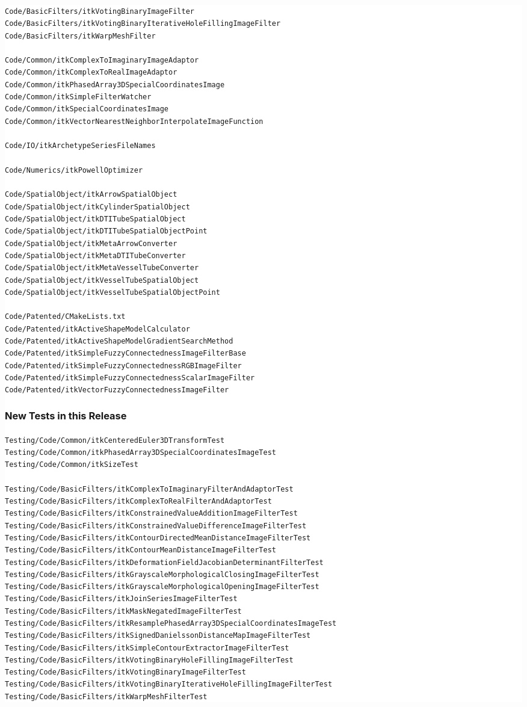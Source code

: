     Code/BasicFilters/itkVotingBinaryImageFilter
    Code/BasicFilters/itkVotingBinaryIterativeHoleFillingImageFilter
    Code/BasicFilters/itkWarpMeshFilter

    Code/Common/itkComplexToImaginaryImageAdaptor
    Code/Common/itkComplexToRealImageAdaptor
    Code/Common/itkPhasedArray3DSpecialCoordinatesImage
    Code/Common/itkSimpleFilterWatcher
    Code/Common/itkSpecialCoordinatesImage
    Code/Common/itkVectorNearestNeighborInterpolateImageFunction

    Code/IO/itkArchetypeSeriesFileNames

    Code/Numerics/itkPowellOptimizer

    Code/SpatialObject/itkArrowSpatialObject
    Code/SpatialObject/itkCylinderSpatialObject
    Code/SpatialObject/itkDTITubeSpatialObject
    Code/SpatialObject/itkDTITubeSpatialObjectPoint
    Code/SpatialObject/itkMetaArrowConverter
    Code/SpatialObject/itkMetaDTITubeConverter
    Code/SpatialObject/itkMetaVesselTubeConverter
    Code/SpatialObject/itkVesselTubeSpatialObject
    Code/SpatialObject/itkVesselTubeSpatialObjectPoint

    Code/Patented/CMakeLists.txt
    Code/Patented/itkActiveShapeModelCalculator
    Code/Patented/itkActiveShapeModelGradientSearchMethod
    Code/Patented/itkSimpleFuzzyConnectednessImageFilterBase
    Code/Patented/itkSimpleFuzzyConnectednessRGBImageFilter
    Code/Patented/itkSimpleFuzzyConnectednessScalarImageFilter
    Code/Patented/itkVectorFuzzyConnectednessImageFilter

### New Tests in this Release

    Testing/Code/Common/itkCenteredEuler3DTransformTest
    Testing/Code/Common/itkPhasedArray3DSpecialCoordinatesImageTest
    Testing/Code/Common/itkSizeTest

    Testing/Code/BasicFilters/itkComplexToImaginaryFilterAndAdaptorTest
    Testing/Code/BasicFilters/itkComplexToRealFilterAndAdaptorTest
    Testing/Code/BasicFilters/itkConstrainedValueAdditionImageFilterTest
    Testing/Code/BasicFilters/itkConstrainedValueDifferenceImageFilterTest
    Testing/Code/BasicFilters/itkContourDirectedMeanDistanceImageFilterTest
    Testing/Code/BasicFilters/itkContourMeanDistanceImageFilterTest
    Testing/Code/BasicFilters/itkDeformationFieldJacobianDeterminantFilterTest
    Testing/Code/BasicFilters/itkGrayscaleMorphologicalClosingImageFilterTest
    Testing/Code/BasicFilters/itkGrayscaleMorphologicalOpeningImageFilterTest
    Testing/Code/BasicFilters/itkJoinSeriesImageFilterTest
    Testing/Code/BasicFilters/itkMaskNegatedImageFilterTest
    Testing/Code/BasicFilters/itkResamplePhasedArray3DSpecialCoordinatesImageTest
    Testing/Code/BasicFilters/itkSignedDanielssonDistanceMapImageFilterTest
    Testing/Code/BasicFilters/itkSimpleContourExtractorImageFilterTest
    Testing/Code/BasicFilters/itkVotingBinaryHoleFillingImageFilterTest
    Testing/Code/BasicFilters/itkVotingBinaryImageFilterTest
    Testing/Code/BasicFilters/itkVotingBinaryIterativeHoleFillingImageFilterTest
    Testing/Code/BasicFilters/itkWarpMeshFilterTest
